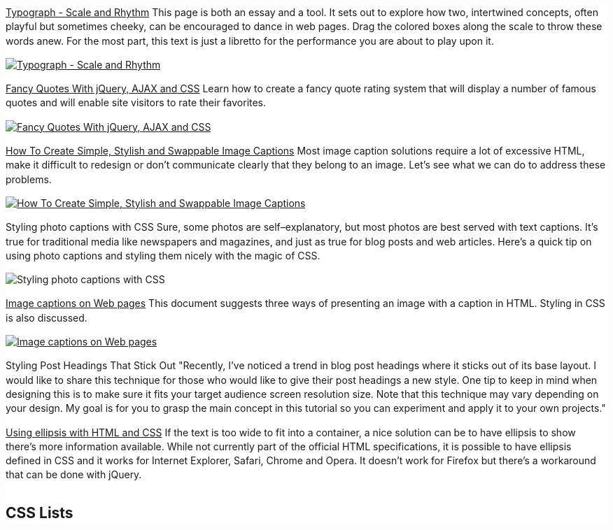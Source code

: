 [Typograph - Scale and Rhythm](http://lamb.cc/typograph/)
This page is both an essay and a tool. It sets out to explore how two, intertwined concepts, often playful but sometimes cheeky, can be encouraged to dance in web pages. Drag the colored boxes along the scale to throw these words anew. For the most part, this text is just a libretto for the performance you are about to play upon it.

[![Typograph - Scale and Rhythm](https://archive.smashing.media/assets/344dbf88-fdf9-42bb-adb4-46f01eedd629/fadeadb3-fd28-4c26-9dd4-6e88fb2eb2e6/css-085.jpg)](http://lamb.cc/typograph/)

[Fancy Quotes With jQuery, AJAX and CSS](https://tutorialzine.com/2009/11/fancy-quotes/)
Learn how to create a fancy quote rating system that will display a number of famous quotes and will enable site visitors to rate their favorites.

[![Fancy Quotes With jQuery, AJAX and CSS](https://archive.smashing.media/assets/344dbf88-fdf9-42bb-adb4-46f01eedd629/f94422e2-eb21-42ba-b84f-4cfc41110f49/css-156.jpg)](https://tutorialzine.com/2009/11/fancy-quotes/)

[How To Create Simple, Stylish and Swappable Image Captions](https://www.cssnewbie.com/how-to-create-simple-stylish-and-swappable-image-captions/) Most image caption solutions require a lot of excessive HTML, make it difficult to redesign or don’t communicate clearly that they belong to an image. Let’s see what we can do to address these problems.

[![How To Create Simple, Stylish and Swappable Image Captions](https://archive.smashing.media/assets/344dbf88-fdf9-42bb-adb4-46f01eedd629/5125df83-34c2-4c73-b8b5-35e02c87df7f/css-189.jpg)](https://www.cssnewbie.com/how-to-create-simple-stylish-and-swappable-image-captions/)

Styling photo captions with CSS
Sure, some photos are self&ndash;explanatory, but most photos are best served with text captions. It’s true for traditional media like newspapers and magazines, and just as true for blog posts and web articles. Here’s a quick tip on using photo captions and styling them nicely with the magic of CSS.

![ Styling photo captions with CSS ](https://archive.smashing.media/assets/344dbf88-fdf9-42bb-adb4-46f01eedd629/04df7a47-2e54-4467-bf64-a21ea67fcd8d/css-183.jpg)

[Image captions on Web pages](https://jkorpela.fi/www/captions.html)
This document suggests three ways of presenting an image with a caption in HTML. Styling in CSS is also discussed.

[![Image captions on Web pages](https://archive.smashing.media/assets/344dbf88-fdf9-42bb-adb4-46f01eedd629/dfa40f01-dd7e-4923-9212-2200d54bbe21/css-176.jpg)](https://jkorpela.fi/www/captions.html)

Styling Post Headings That Stick Out
"Recently, I’ve noticed a trend in blog post headings where it sticks out of its base layout. I would like to share this technique for those who would like to give their post headings a new style. One tip to keep in mind when designing this is to make sure it fits your target audience screen resolution size. Note that this technique may vary depending on your design. My goal is for you to grasp the main concept in this tutorial so you can experiment and apply it to your own projects."

[Using ellipsis with HTML and CSS](https://www.electrictoolbox.com/ellipsis-html-css/)
If the text is too wide to fit into a container, a nice solution can be to have ellipsis to show there’s more information available. While not currently part of the official HTML specifications, it is possible to have ellipsis defined in CSS and it works for Internet Explorer, Safari, Chrome and Opera. It doesn’t work for Firefox but there’s a workaround that can be done with jQuery.

## CSS Lists
